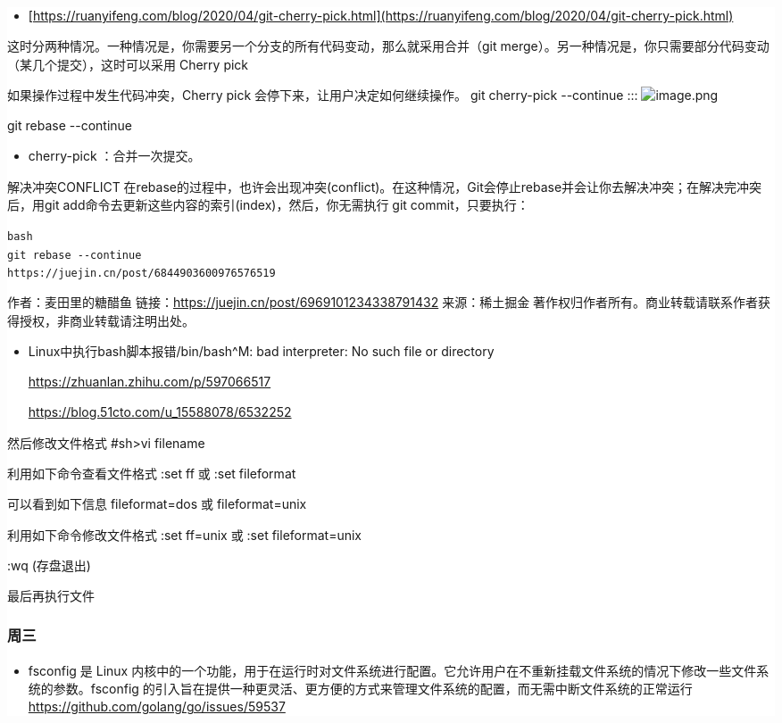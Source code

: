 - [https://ruanyifeng.com/blog/2020/04/git-cherry-pick.html](https://ruanyifeng.com/blog/2020/04/git-cherry-pick.html)

这时分两种情况。一种情况是，你需要另一个分支的所有代码变动，那么就采用合并（git merge）。另一种情况是，你只需要部分代码变动（某几个提交），这时可以采用 Cherry pick

如果操作过程中发生代码冲突，Cherry pick 会停下来，让用户决定如何继续操作。
git cherry-pick --continue
:::
![image.png](https://cdn.nlark.com/yuque/0/2023/png/215144/1686045605745-d775ed77-7e9d-4847-a57e-43714470db28.png#averageHue=%23f3f1e1&clientId=u07e5eee0-e1d9-4&from=paste&height=543&id=u39dc8251&originHeight=727&originWidth=1284&originalType=binary&ratio=1.340000033378601&rotation=0&showTitle=false&size=68310&status=done&style=none&taskId=uada570b4-e1b8-4147-86d2-ed80771fe80&title=&width=958.2089313554674)

git rebase --continue

- cherry-pick ：合并一次提交。

解决冲突CONFLICT
在rebase的过程中，也许会出现冲突(conflict)。在这种情况，Git会停止rebase并会让你去解决冲突；在解决完冲突后，用git add命令去更新这些内容的索引(index)，然后，你无需执行 git commit，只要执行：
```
bash
git rebase --continue
https://juejin.cn/post/6844903600976576519
```


作者：麦田里的糖醋鱼
链接：https://juejin.cn/post/6969101234338791432
来源：稀土掘金
著作权归作者所有。商业转载请联系作者获得授权，非商业转载请注明出处。

- Linux中执行bash脚本报错/bin/bash^M: bad interpreter: No such file or directory

  https://zhuanlan.zhihu.com/p/597066517

  https://blog.51cto.com/u_15588078/6532252



然后修改文件格式 
#sh>vi filename 

利用如下命令查看文件格式 
:set ff 或 :set fileformat 

可以看到如下信息 
fileformat=dos 或 fileformat=unix 

利用如下命令修改文件格式 
:set ff=unix 或 :set fileformat=unix 

:wq (存盘退出) 

最后再执行文件 


### 周三

- fsconfig 是 Linux 内核中的一个功能，用于在运行时对文件系统进行配置。它允许用户在不重新挂载文件系统的情况下修改一些文件系统的参数。fsconfig 的引入旨在提供一种更灵活、更方便的方式来管理文件系统的配置，而无需中断文件系统的正常运行
https://github.com/golang/go/issues/59537
